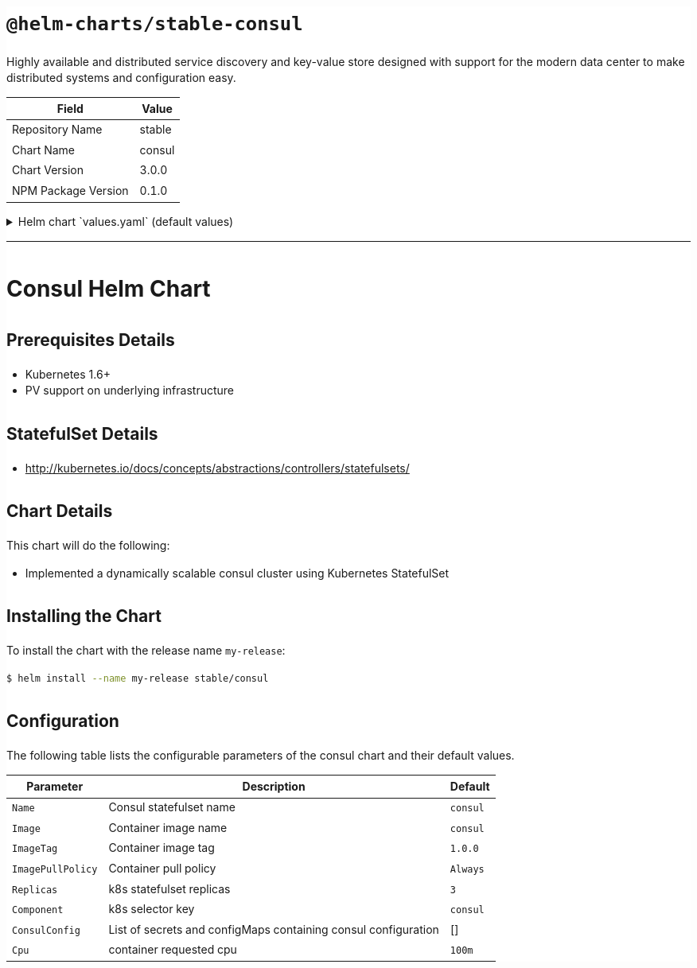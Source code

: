 # `@helm-charts/stable-consul`

Highly available and distributed service discovery and key-value store designed with support for the modern data center to make distributed systems and configuration easy.

| Field               | Value  |
| ------------------- | ------ |
| Repository Name     | stable |
| Chart Name          | consul |
| Chart Version       | 3.0.0  |
| NPM Package Version | 0.1.0  |

<details><summary>Helm chart `values.yaml` (default values)</summary></details>

---

# Consul Helm Chart

## Prerequisites Details

- Kubernetes 1.6+
- PV support on underlying infrastructure

## StatefulSet Details

- http://kubernetes.io/docs/concepts/abstractions/controllers/statefulsets/

## Chart Details

This chart will do the following:

- Implemented a dynamically scalable consul cluster using Kubernetes StatefulSet

## Installing the Chart

To install the chart with the release name `my-release`:

```bash
$ helm install --name my-release stable/consul
```

## Configuration

The following table lists the configurable parameters of the consul chart and their default values.

| Parameter           | Description                                                       | Default                      |
| ------------------- | ----------------------------------------------------------------- | ---------------------------- |
| `Name`              | Consul statefulset name                                           | `consul`                     |
| `Image`             | Container image name                                              | `consul`                     |
| `ImageTag`          | Container image tag                                               | `1.0.0`                      |
| `ImagePullPolicy`   | Container pull policy                                             | `Always`                     |
| `Replicas`          | k8s statefulset replicas                                          | `3`                          |
| `Component`         | k8s selector key                                                  | `consul`                     |
| `ConsulConfig`      | List of secrets and configMaps containing consul configuration    | []                           |
| `Cpu`               | container requested cpu                                           | `100m`                       |